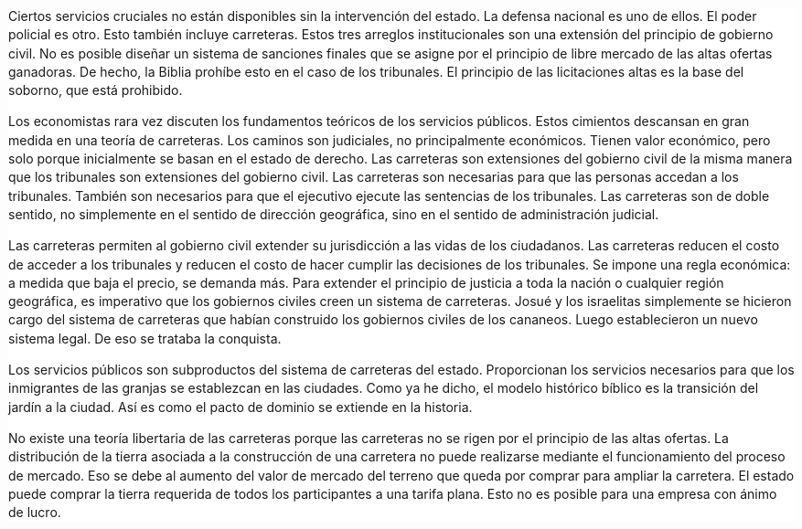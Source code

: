 Ciertos servicios cruciales no están disponibles sin la intervención del estado. La defensa nacional es uno de ellos. El poder policial es otro. Esto también incluye carreteras. Estos tres arreglos institucionales son una extensión del principio de gobierno civil. No es posible diseñar un sistema de sanciones finales que se asigne por el principio de libre mercado de las altas ofertas ganadoras. De hecho, la Biblia prohíbe esto en el caso de los tribunales. El principio de las licitaciones altas es la base del soborno, que está prohibido.

Los economistas rara vez discuten los fundamentos teóricos de los servicios públicos. Estos cimientos descansan en gran medida en una teoría de carreteras. Los caminos son judiciales, no principalmente económicos. Tienen valor económico, pero solo porque inicialmente se basan en el estado de derecho. Las carreteras son extensiones del gobierno civil de la misma manera que los tribunales son extensiones del gobierno civil. Las carreteras son necesarias para que las personas accedan a los tribunales. También son necesarios para que el ejecutivo ejecute las sentencias de los tribunales. Las carreteras son de doble sentido, no simplemente en el sentido de dirección geográfica, sino en el sentido de administración judicial.

Las carreteras permiten al gobierno civil extender su jurisdicción a las vidas de los ciudadanos. Las carreteras reducen el costo de acceder a los tribunales y reducen el costo de hacer cumplir las decisiones de los tribunales. Se impone una regla económica: a medida que baja el precio, se demanda más. Para extender el principio de justicia a toda la nación o cualquier región geográfica, es imperativo que los gobiernos civiles creen un sistema de carreteras. Josué y los israelitas simplemente se hicieron cargo del sistema de carreteras que habían construido los gobiernos civiles de los cananeos. Luego establecieron un nuevo sistema legal. De eso se trataba la conquista.

Los servicios públicos son subproductos del sistema de carreteras del estado. Proporcionan los servicios necesarios para que los inmigrantes de las granjas se establezcan en las ciudades. Como ya he dicho, el modelo histórico bíblico es la transición del jardín a la ciudad. Así es como el pacto de dominio se extiende en la historia.

No existe una teoría libertaria de las carreteras porque las carreteras no se rigen por el principio de las altas ofertas. La distribución de la tierra asociada a la construcción de una carretera no puede realizarse mediante el funcionamiento del proceso de mercado. Eso se debe al aumento del valor de mercado del terreno que queda por comprar para ampliar la carretera. El estado puede comprar la tierra requerida de todos los participantes a una tarifa plana. Esto no es posible para una empresa con ánimo de lucro.

